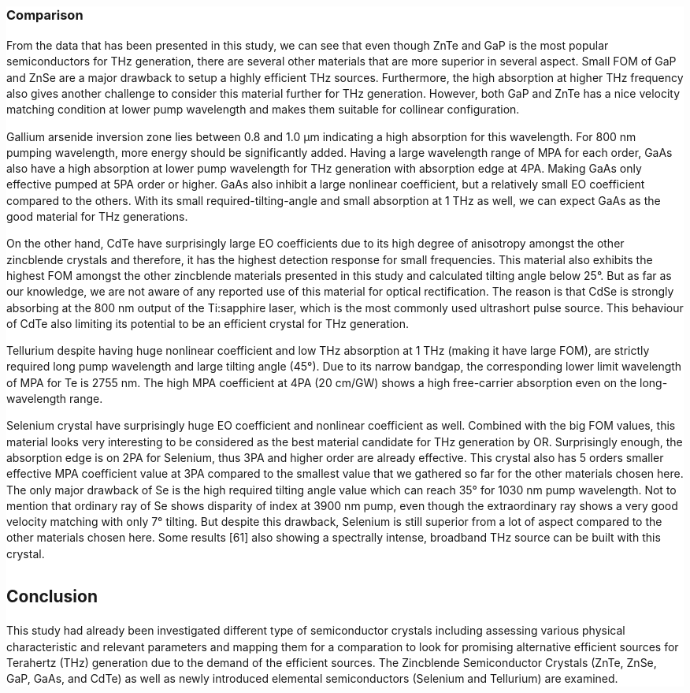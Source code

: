 
### Comparison

From the data that has been presented in this study, we can see that even though ZnTe and GaP is the most popular semiconductors for THz generation, there are several other materials that are more superior in several aspect. Small FOM of GaP and ZnSe are a major drawback to setup a highly efficient THz sources. Furthermore, the high absorption at higher THz frequency also gives another challenge to consider this material further for THz generation. However, both GaP and ZnTe has a nice velocity matching condition at lower pump wavelength and makes them suitable for collinear configuration.

Gallium arsenide inversion zone lies between 0.8 and 1.0 µm indicating a high absorption for this wavelength. For 800 nm pumping wavelength, more energy should be significantly added. Having a large wavelength range of MPA for each order, GaAs also have a high absorption at lower pump wavelength for THz generation with absorption edge at 4PA. Making GaAs only effective pumped at 5PA order or higher. GaAs also inhibit a large nonlinear coefficient, but a relatively small EO coefficient compared to the others. With its small required-tilting-angle and small absorption at 1 THz as well, we can expect GaAs as the good material for THz generations.

On the other hand, CdTe have surprisingly large EO coefficients due to its high degree of anisotropy amongst the other zincblende crystals and therefore, it has the highest detection response for small frequencies. This material also exhibits the highest FOM amongst the other zincblende materials presented in this study and calculated tilting angle below 25°. But as far as our knowledge, we are not aware of any reported use of this material for optical rectification. The reason is that CdSe is strongly absorbing at the 800 nm output of the Ti:sapphire laser, which is the most commonly used ultrashort pulse source. This behaviour of CdTe also limiting its potential to be an efficient crystal for THz generation.

Tellurium despite having huge nonlinear coefficient and low THz absorption at 1 THz (making it have large FOM), are strictly required long pump wavelength and large tilting angle (45°). Due to its narrow bandgap, the corresponding lower limit wavelength of MPA for Te is 2755 nm. The high MPA coefficient at 4PA (20 cm/GW) shows a high free-carrier absorption even on the long-wavelength range.

Selenium crystal have surprisingly huge EO coefficient and nonlinear coefficient as well. Combined with the big FOM values, this material looks very interesting to be considered as the best material candidate for THz generation by OR. Surprisingly enough, the absorption edge is on 2PA for Selenium, thus 3PA and higher order are already effective. This crystal also has 5 orders smaller effective MPA coefficient value at 3PA compared to the smallest value that we gathered so far for the other materials chosen here. The only major drawback of Se is the high required tilting angle value which can reach 35° for 1030 nm pump wavelength. Not to mention that ordinary ray of Se shows disparity of index at 3900 nm pump, even though the extraordinary ray shows a very good velocity matching with only 7° tilting. But despite this drawback, Selenium is still superior from a lot of aspect compared to the other materials chosen here. Some results [61] also showing a spectrally intense, broadband THz source can be built with this crystal.


## Conclusion

This study had already been investigated different type of semiconductor crystals including assessing various physical characteristic and relevant parameters and mapping them for a comparation to look for promising alternative efficient sources for Terahertz (THz) generation due to the demand of the efficient sources. The Zincblende Semiconductor Crystals (ZnTe, ZnSe, GaP, GaAs, and CdTe) as well as newly introduced elemental semiconductors (Selenium and Tellurium) are examined.
